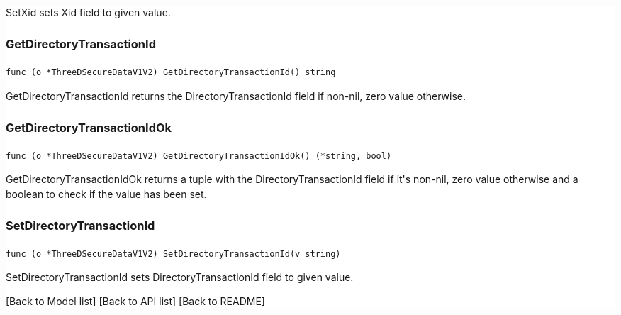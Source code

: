 SetXid sets Xid field to given value.


### GetDirectoryTransactionId

`func (o *ThreeDSecureDataV1V2) GetDirectoryTransactionId() string`

GetDirectoryTransactionId returns the DirectoryTransactionId field if non-nil, zero value otherwise.

### GetDirectoryTransactionIdOk

`func (o *ThreeDSecureDataV1V2) GetDirectoryTransactionIdOk() (*string, bool)`

GetDirectoryTransactionIdOk returns a tuple with the DirectoryTransactionId field if it's non-nil, zero value otherwise
and a boolean to check if the value has been set.

### SetDirectoryTransactionId

`func (o *ThreeDSecureDataV1V2) SetDirectoryTransactionId(v string)`

SetDirectoryTransactionId sets DirectoryTransactionId field to given value.



[[Back to Model list]](../README.md#documentation-for-models) [[Back to API list]](../README.md#documentation-for-api-endpoints) [[Back to README]](../README.md)



